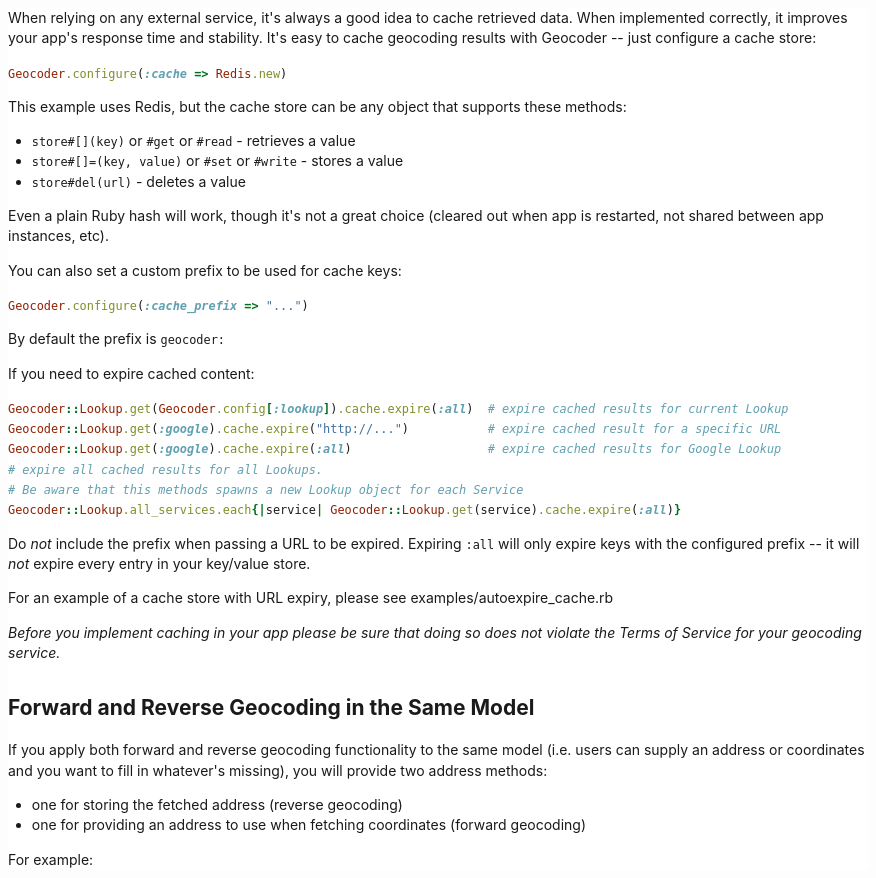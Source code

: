 When relying on any external service, it's always a good idea to cache retrieved data. When implemented correctly, it improves your app's response time and stability. It's easy to cache geocoding results with Geocoder -- just configure a cache store:

```ruby
Geocoder.configure(:cache => Redis.new)
```

This example uses Redis, but the cache store can be any object that supports these methods:

* `store#[](key)` or `#get` or `#read` - retrieves a value
* `store#[]=(key, value)` or `#set` or `#write` - stores a value
* `store#del(url)` - deletes a value

Even a plain Ruby hash will work, though it's not a great choice (cleared out when app is restarted, not shared between app instances, etc).

You can also set a custom prefix to be used for cache keys:

```ruby
Geocoder.configure(:cache_prefix => "...")
```

By default the prefix is `geocoder:`

If you need to expire cached content:

```ruby
Geocoder::Lookup.get(Geocoder.config[:lookup]).cache.expire(:all)  # expire cached results for current Lookup
Geocoder::Lookup.get(:google).cache.expire("http://...")           # expire cached result for a specific URL
Geocoder::Lookup.get(:google).cache.expire(:all)                   # expire cached results for Google Lookup
# expire all cached results for all Lookups.
# Be aware that this methods spawns a new Lookup object for each Service
Geocoder::Lookup.all_services.each{|service| Geocoder::Lookup.get(service).cache.expire(:all)}
```

Do *not* include the prefix when passing a URL to be expired. Expiring `:all` will only expire keys with the configured prefix -- it will *not* expire every entry in your key/value store.

For an example of a cache store with URL expiry, please see examples/autoexpire_cache.rb

_Before you implement caching in your app please be sure that doing so does not violate the Terms of Service for your geocoding service._


Forward and Reverse Geocoding in the Same Model
-----------------------------------------------

If you apply both forward and reverse geocoding functionality to the same model (i.e. users can supply an address or coordinates and you want to fill in whatever's missing), you will provide two address methods:

* one for storing the fetched address (reverse geocoding)
* one for providing an address to use when fetching coordinates (forward geocoding)

For example:
